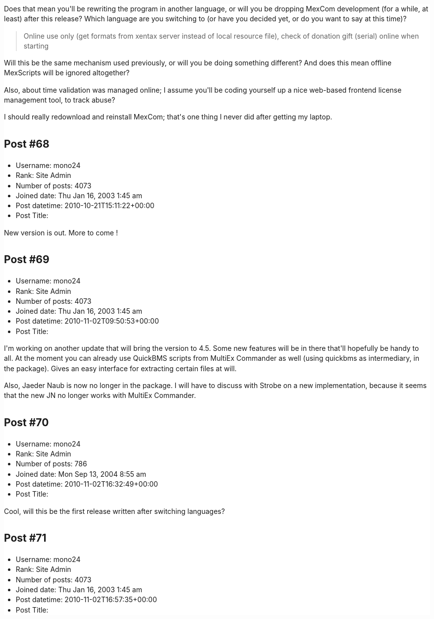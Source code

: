 Does that mean you'll be rewriting the program in another language, or will you be dropping MexCom development (for a while, at least) after this release? Which language are you switching to (or have you decided yet, or do you want to say at this time)?

> Online use only (get formats from xentax server instead of local resource file), check of donation gift (serial) online when starting

Will this be the same mechanism used previously, or will you be doing something different? And does this mean offline MexScripts will be ignored altogether?

Also, about time validation was managed online; I assume you'll be coding yourself up a nice web-based frontend license management tool, to track abuse?  

I should really redownload and reinstall MexCom; that's one thing I never did after getting my laptop.
## Post #68
- Username: mono24
- Rank: Site Admin
- Number of posts: 4073
- Joined date: Thu Jan 16, 2003 1:45 am
- Post datetime: 2010-10-21T15:11:22+00:00
- Post Title: 

New version is out. More to come !
## Post #69
- Username: mono24
- Rank: Site Admin
- Number of posts: 4073
- Joined date: Thu Jan 16, 2003 1:45 am
- Post datetime: 2010-11-02T09:50:53+00:00
- Post Title: 

I'm working on another update that will bring the version to 4.5. Some new features will be in there that'll hopefully be handy to all. At the moment you can already use QuickBMS scripts from MultiEx Commander as well (using quickbms as intermediary, in the package). Gives an easy interface for extracting certain files at will.

Also, Jaeder Naub is now no longer in the package. I will have to discuss with Strobe on a new implementation, because it seems that the new JN no longer works with MultiEx Commander.
## Post #70
- Username: mono24
- Rank: Site Admin
- Number of posts: 786
- Joined date: Mon Sep 13, 2004 8:55 am
- Post datetime: 2010-11-02T16:32:49+00:00
- Post Title: 

Cool, will this be the first release written after switching languages?
## Post #71
- Username: mono24
- Rank: Site Admin
- Number of posts: 4073
- Joined date: Thu Jan 16, 2003 1:45 am
- Post datetime: 2010-11-02T16:57:35+00:00
- Post Title: 
